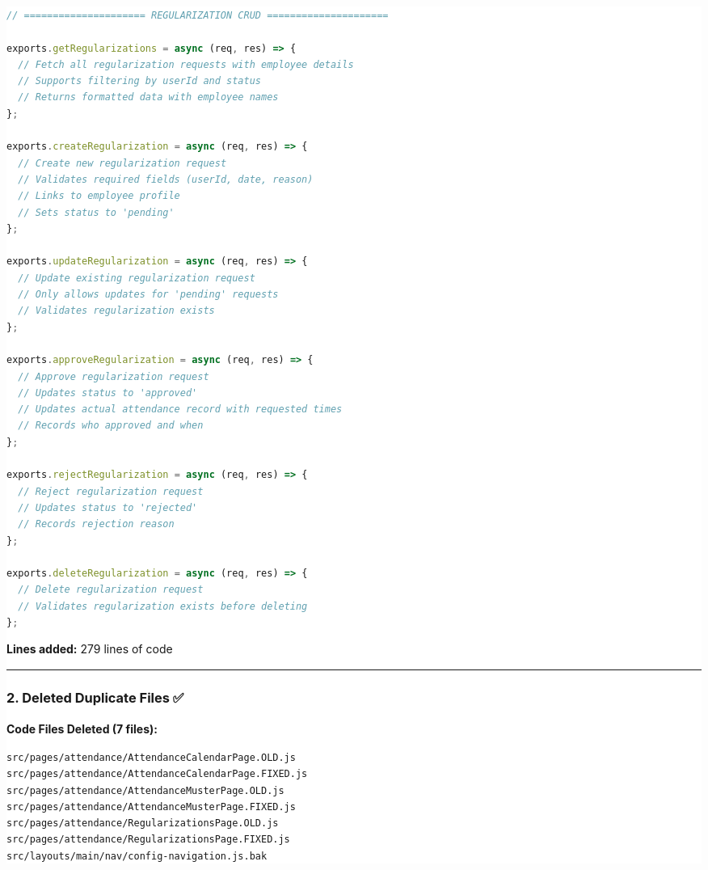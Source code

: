 ```javascript
// ===================== REGULARIZATION CRUD =====================

exports.getRegularizations = async (req, res) => {
  // Fetch all regularization requests with employee details
  // Supports filtering by userId and status
  // Returns formatted data with employee names
};

exports.createRegularization = async (req, res) => {
  // Create new regularization request
  // Validates required fields (userId, date, reason)
  // Links to employee profile
  // Sets status to 'pending'
};

exports.updateRegularization = async (req, res) => {
  // Update existing regularization request
  // Only allows updates for 'pending' requests
  // Validates regularization exists
};

exports.approveRegularization = async (req, res) => {
  // Approve regularization request
  // Updates status to 'approved'
  // Updates actual attendance record with requested times
  // Records who approved and when
};

exports.rejectRegularization = async (req, res) => {
  // Reject regularization request
  // Updates status to 'rejected'
  // Records rejection reason
};

exports.deleteRegularization = async (req, res) => {
  // Delete regularization request
  // Validates regularization exists before deleting
};
```

**Lines added:** 279 lines of code

---

### 2. **Deleted Duplicate Files** ✅

**Code Files Deleted (7 files):**
```
src/pages/attendance/AttendanceCalendarPage.OLD.js
src/pages/attendance/AttendanceCalendarPage.FIXED.js
src/pages/attendance/AttendanceMusterPage.OLD.js
src/pages/attendance/AttendanceMusterPage.FIXED.js
src/pages/attendance/RegularizationsPage.OLD.js
src/pages/attendance/RegularizationsPage.FIXED.js
src/layouts/main/nav/config-navigation.js.bak
```
